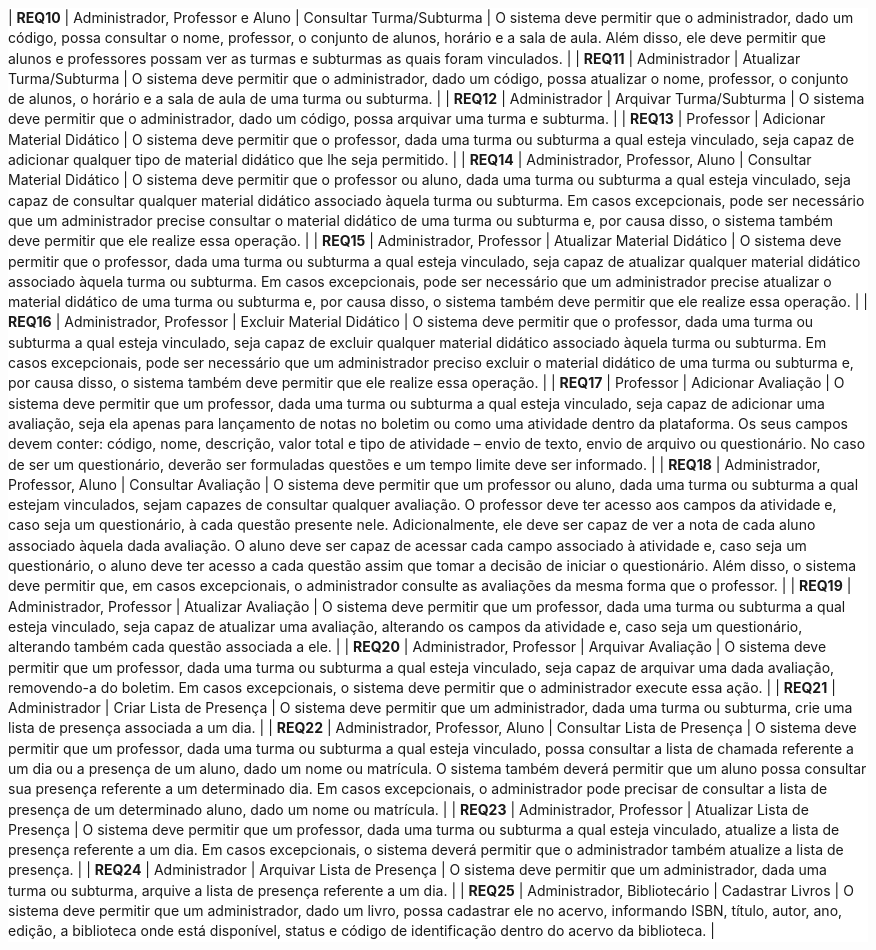 | **REQ10** | Administrador, Professor e Aluno | Consultar Turma/Subturma | O sistema deve permitir que o administrador, dado um código, possa consultar o nome, professor, o conjunto de alunos, horário e a sala de aula. Além disso, ele deve permitir que alunos e professores possam ver as turmas e subturmas as quais foram vinculados. |
| **REQ11** | Administrador | Atualizar Turma/Subturma | O sistema deve permitir que o administrador, dado um código, possa atualizar o nome, professor, o conjunto de alunos, o horário e a sala de aula de uma turma ou subturma. |
| **REQ12** | Administrador | Arquivar Turma/Subturma | O sistema deve permitir que o administrador, dado um código, possa arquivar uma turma e subturma. |
| **REQ13** | Professor | Adicionar Material Didático | O sistema deve permitir que o professor, dada uma turma ou subturma a qual esteja vinculado, seja capaz de adicionar qualquer tipo de material didático que lhe seja permitido. |
| **REQ14** | Administrador, Professor, Aluno | Consultar Material Didático | O sistema deve permitir que o professor ou aluno, dada uma turma ou subturma a qual esteja vinculado, seja capaz de consultar qualquer material didático associado àquela turma ou subturma. Em casos excepcionais, pode ser necessário que um administrador precise consultar o material didático de uma turma ou subturma e, por causa disso, o sistema também deve permitir que ele realize essa operação. |
| **REQ15** | Administrador, Professor | Atualizar Material Didático | O sistema deve permitir que o professor, dada uma turma ou subturma a qual esteja vinculado, seja capaz de atualizar qualquer material didático associado àquela turma ou subturma. Em casos excepcionais, pode ser necessário que um administrador precise atualizar o material didático de uma turma ou subturma e, por causa disso, o sistema também deve permitir que ele realize essa operação. |
| **REQ16** | Administrador, Professor | Excluir Material Didático | O sistema deve permitir que o professor, dada uma turma ou subturma a qual esteja vinculado, seja capaz de excluir qualquer material didático associado àquela turma ou subturma. Em casos excepcionais, pode ser necessário que um administrador preciso excluir o material didático de uma turma ou subturma e, por causa disso, o sistema também deve permitir que ele realize essa operação. |
| **REQ17** | Professor | Adicionar Avaliação | O sistema deve permitir que um professor, dada uma turma ou subturma a qual esteja vinculado, seja capaz de adicionar uma avaliação, seja ela apenas para lançamento de notas no boletim ou como uma atividade dentro da plataforma. Os seus campos devem conter: código, nome, descrição, valor total e tipo de atividade – envio de texto, envio de arquivo ou questionário. No caso de ser um questionário, deverão ser formuladas questões e um tempo limite deve ser informado. |
| **REQ18** | Administrador, Professor, Aluno | Consultar Avaliação | O sistema deve permitir que um professor ou aluno, dada uma turma ou subturma a qual estejam vinculados, sejam capazes de consultar qualquer avaliação. O professor deve ter acesso aos campos da atividade e, caso seja um questionário, à cada questão presente nele. Adicionalmente, ele deve ser capaz de ver a nota de cada aluno associado àquela dada avaliação. O aluno deve ser capaz de acessar cada campo associado à atividade e, caso seja um questionário, o aluno deve ter acesso a cada questão assim que tomar a decisão de iniciar o questionário. Além disso, o sistema deve permitir que, em casos excepcionais, o administrador consulte as avaliações da mesma forma que o professor. |
| **REQ19** | Administrador, Professor | Atualizar Avaliação | O sistema deve permitir que um professor, dada uma turma ou subturma a qual esteja vinculado, seja capaz de atualizar uma avaliação, alterando os campos da atividade e, caso seja um questionário, alterando também cada questão associada a ele. |
| **REQ20** | Administrador, Professor | Arquivar Avaliação | O sistema deve permitir que um professor, dada uma turma ou subturma a qual esteja vinculado, seja capaz de arquivar uma dada avaliação, removendo-a do boletim. Em casos excepcionais, o sistema deve permitir que o administrador execute essa ação. |
| **REQ21** | Administrador | Criar Lista de Presença | O sistema deve permitir que um administrador, dada uma turma ou subturma, crie uma lista de presença associada a um dia. |
| **REQ22** | Administrador, Professor, Aluno | Consultar Lista de Presença | O sistema deve permitir que um professor, dada uma turma ou subturma a qual esteja vinculado, possa consultar a lista de chamada referente a um dia ou a presença de um aluno, dado um nome ou matrícula. O sistema também deverá permitir que um aluno possa consultar sua presença referente a um determinado dia. Em casos excepcionais, o administrador pode precisar de consultar a lista de presença de um determinado aluno, dado um nome ou matrícula. |
| **REQ23** | Administrador, Professor | Atualizar Lista de Presença | O sistema deve permitir que um professor, dada uma turma ou subturma a qual esteja vinculado, atualize a lista de presença referente a um dia. Em casos excepcionais, o sistema deverá permitir que o administrador também atualize a lista de presença. |
| **REQ24** | Administrador | Arquivar Lista de Presença | O sistema deve permitir que um administrador, dada uma turma ou subturma, arquive a lista de presença referente a um dia. |
| **REQ25** | Administrador, Bibliotecário | Cadastrar Livros | O sistema deve permitir que um administrador, dado um livro, possa cadastrar ele no acervo, informando ISBN, título, autor, ano, edição, a biblioteca onde está disponível, status e código de identificação dentro do acervo da biblioteca. |